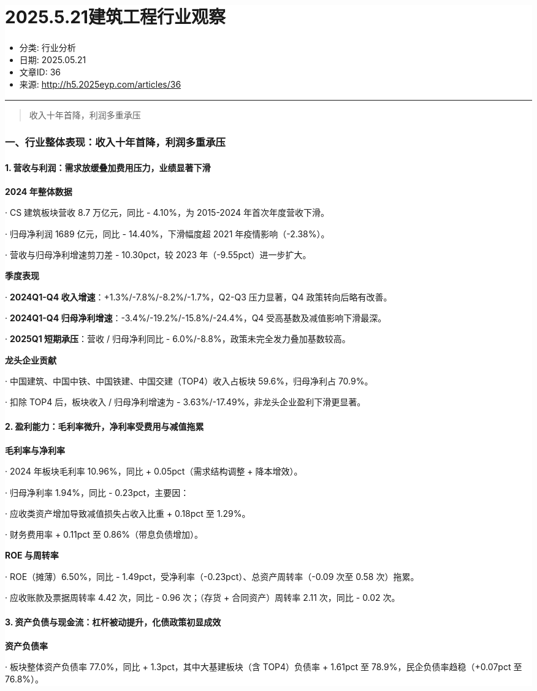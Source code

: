 # 2025.5.21建筑工程行业观察
- 分类: 行业分析
- 日期: 2025.05.21
- 文章ID: 36
- 来源: http://h5.2025eyp.com/articles/36

---

> 收入十年首降，利润多重承压

### **一、行业整体表现：收入十年首降，利润多重承压**

#### **1. 营收与利润：需求放缓叠加费用压力，业绩显著下滑**

**2024 年整体数据**

· CS 建筑板块营收 8.7 万亿元，同比 - 4.10%，为 2015-2024 年首次年度营收下滑。

· 归母净利润 1689 亿元，同比 - 14.40%，下滑幅度超 2021 年疫情影响（-2.38%）。

· 营收与归母净利增速剪刀差 - 10.30pct，较 2023 年（-9.55pct）进一步扩大。

**季度表现**

· **2024Q1-Q4 收入增速**：+1.3%/-7.8%/-8.2%/-1.7%，Q2-Q3 压力显著，Q4 政策转向后略有改善。

· **2024Q1-Q4 归母净利增速**：-3.4%/-19.2%/-15.8%/-24.4%，Q4 受高基数及减值影响下滑最深。

· **2025Q1 短期承压**：营收 / 归母净利同比 - 6.0%/-8.8%，政策未完全发力叠加基数较高。

**龙头企业贡献**

· 中国建筑、中国中铁、中国铁建、中国交建（TOP4）收入占板块 59.6%，归母净利占 70.9%。

· 扣除 TOP4 后，板块收入 / 归母净利增速为 - 3.63%/-17.49%，非龙头企业盈利下滑更显著。

#### **2. 盈利能力：毛利率微升，净利率受费用与减值拖累**

**毛利率与净利率**

· 2024 年板块毛利率 10.96%，同比 + 0.05pct（需求结构调整 + 降本增效）。

· 归母净利率 1.94%，同比 - 0.23pct，主要因：

· 应收类资产增加导致减值损失占收入比重 + 0.18pct 至 1.29%。

· 财务费用率 + 0.11pct 至 0.86%（带息负债增加）。

**ROE 与周转率**

· ROE（摊薄）6.50%，同比 - 1.49pct，受净利率（-0.23pct）、总资产周转率（-0.09 次至 0.58 次）拖累。

· 应收账款及票据周转率 4.42 次，同比 - 0.96 次；（存货 + 合同资产）周转率 2.11 次，同比 - 0.02 次。

#### **3. 资产负债与现金流：杠杆被动提升，化债政策初显成效**

**资产负债率**

· 板块整体资产负债率 77.0%，同比 + 1.3pct，其中大基建板块（含 TOP4）负债率 + 1.61pct 至 78.9%，民企负债率趋稳（+0.07pct 至 76.8%）。
